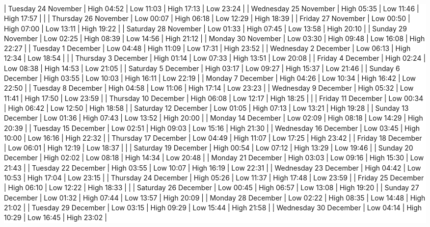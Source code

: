 | Tuesday 24 November | High 04:52 | Low 11:03 | High 17:13 | Low 23:24 | 
| Wednesday 25 November | High 05:35 | Low 11:46 | High 17:57 |  | 
| Thursday 26 November | Low 00:07 | High 06:18 | Low 12:29 | High 18:39 | 
| Friday 27 November | Low 00:50 | High 07:00 | Low 13:11 | High 19:22 | 
| Saturday 28 November | Low 01:33 | High 07:45 | Low 13:58 | High 20:10 | 
| Sunday 29 November | Low 02:25 | High 08:39 | Low 14:56 | High 21:12 | 
| Monday 30 November | Low 03:30 | High 09:48 | Low 16:08 | High 22:27 | 
| Tuesday 1 December | Low 04:48 | High 11:09 | Low 17:31 | High 23:52 | 
| Wednesday 2 December | Low 06:13 | High 12:34 | Low 18:54 |  | 
| Thursday 3 December | High 01:14 | Low 07:33 | High 13:51 | Low 20:08 | 
| Friday 4 December | High 02:24 | Low 08:38 | High 14:53 | Low 21:05 | 
| Saturday 5 December | High 03:17 | Low 09:27 | High 15:37 | Low 21:46 | 
| Sunday 6 December | High 03:55 | Low 10:03 | High 16:11 | Low 22:19 | 
| Monday 7 December | High 04:26 | Low 10:34 | High 16:42 | Low 22:50 | 
| Tuesday 8 December | High 04:58 | Low 11:06 | High 17:14 | Low 23:23 | 
| Wednesday 9 December | High 05:32 | Low 11:41 | High 17:50 | Low 23:59 | 
| Thursday 10 December | High 06:08 | Low 12:17 | High 18:25 |  | 
| Friday 11 December | Low 00:34 | High 06:42 | Low 12:50 | High 18:58 | 
| Saturday 12 December | Low 01:05 | High 07:13 | Low 13:21 | High 19:28 | 
| Sunday 13 December | Low 01:36 | High 07:43 | Low 13:52 | High 20:00 | 
| Monday 14 December | Low 02:09 | High 08:18 | Low 14:29 | High 20:39 | 
| Tuesday 15 December | Low 02:51 | High 09:03 | Low 15:16 | High 21:30 | 
| Wednesday 16 December | Low 03:45 | High 10:00 | Low 16:16 | High 22:32 | 
| Thursday 17 December | Low 04:49 | High 11:07 | Low 17:25 | High 23:42 | 
| Friday 18 December | Low 06:01 | High 12:19 | Low 18:37 |  | 
| Saturday 19 December | High 00:54 | Low 07:12 | High 13:29 | Low 19:46 | 
| Sunday 20 December | High 02:02 | Low 08:18 | High 14:34 | Low 20:48 | 
| Monday 21 December | High 03:03 | Low 09:16 | High 15:30 | Low 21:43 | 
| Tuesday 22 December | High 03:55 | Low 10:07 | High 16:19 | Low 22:31 | 
| Wednesday 23 December | High 04:42 | Low 10:53 | High 17:04 | Low 23:15 | 
| Thursday 24 December | High 05:26 | Low 11:37 | High 17:48 | Low 23:59 | 
| Friday 25 December | High 06:10 | Low 12:22 | High 18:33 |  | 
| Saturday 26 December | Low 00:45 | High 06:57 | Low 13:08 | High 19:20 | 
| Sunday 27 December | Low 01:32 | High 07:44 | Low 13:57 | High 20:09 | 
| Monday 28 December | Low 02:22 | High 08:35 | Low 14:48 | High 21:02 | 
| Tuesday 29 December | Low 03:15 | High 09:29 | Low 15:44 | High 21:58 | 
| Wednesday 30 December | Low 04:14 | High 10:29 | Low 16:45 | High 23:02 | 